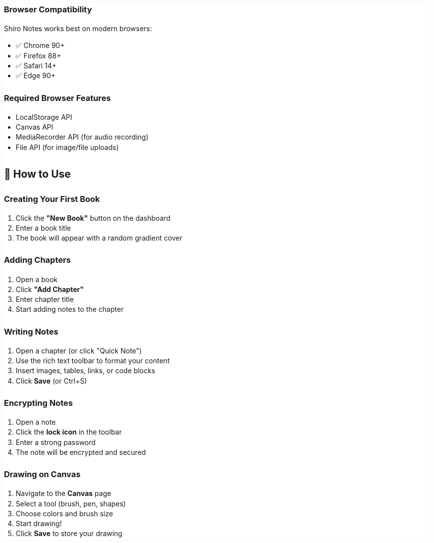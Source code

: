 ### Browser Compatibility

Shiro Notes works best on modern browsers:
- ✅ Chrome 90+
- ✅ Firefox 88+
- ✅ Safari 14+
- ✅ Edge 90+

### Required Browser Features
- LocalStorage API
- Canvas API
- MediaRecorder API (for audio recording)
- File API (for image/file uploads)

## 📖 How to Use

### Creating Your First Book

1. Click the **"New Book"** button on the dashboard
2. Enter a book title
3. The book will appear with a random gradient cover

### Adding Chapters

1. Open a book
2. Click **"Add Chapter"**
3. Enter chapter title
4. Start adding notes to the chapter

### Writing Notes

1. Open a chapter (or click "Quick Note")
2. Use the rich text toolbar to format your content
3. Insert images, tables, links, or code blocks
4. Click **Save** (or Ctrl+S)

### Encrypting Notes

1. Open a note
2. Click the **lock icon** in the toolbar
3. Enter a strong password
4. The note will be encrypted and secured

### Drawing on Canvas

1. Navigate to the **Canvas** page
2. Select a tool (brush, pen, shapes)
3. Choose colors and brush size
4. Start drawing!
5. Click **Save** to store your drawing
